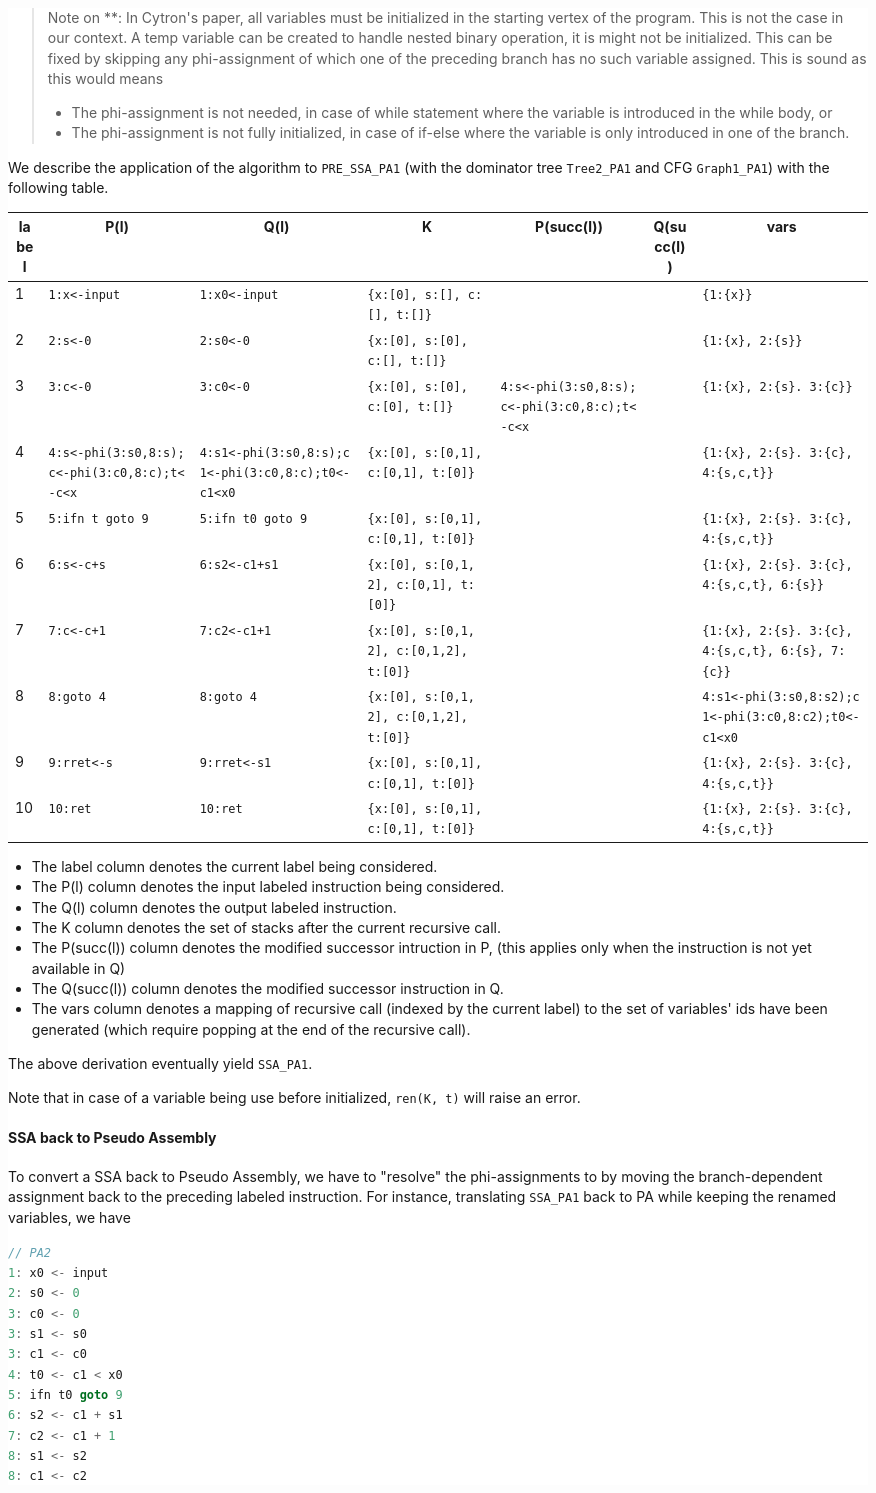 > Note on **: In Cytron's paper, all variables must be initialized in the starting vertex of the program. This is not the case in our context. A temp variable can be created to handle nested binary operation, it is might not be initialized. This can be fixed by skipping any phi-assignment of which one of the preceding branch has no such variable assigned. This is sound as this would means 
> * The phi-assignment is not needed, in case of while statement where the variable is introduced in the while body, or 
> * The phi-assignment is not fully initialized, in case of if-else where the variable is only introduced in one of the branch.


We describe the application of the algorithm to `PRE_SSA_PA1` (with the dominator tree `Tree2_PA1` and CFG `Graph1_PA1`) with the following table.

| label | P(l) | Q(l) | K | P(succ(l)) | Q(succ(l)) | vars |
|---|---|---|---|---|---|---|
| 1 | `1:x<-input` | `1:x0<-input` | `{x:[0], s:[], c:[], t:[]}` |  | | `{1:{x}}` | 
| 2 | `2:s<-0` | `2:s0<-0` | `{x:[0], s:[0], c:[], t:[]}` |  | | `{1:{x}, 2:{s}}` |
| 3 | `3:c<-0` | `3:c0<-0` | `{x:[0], s:[0], c:[0], t:[]}` | `4:s<-phi(3:s0,8:s);c<-phi(3:c0,8:c);t<-c<x`| | `{1:{x}, 2:{s}. 3:{c}}` |
| 4 | `4:s<-phi(3:s0,8:s);c<-phi(3:c0,8:c);t<-c<x` | `4:s1<-phi(3:s0,8:s);c1<-phi(3:c0,8:c);t0<-c1<x0` | `{x:[0], s:[0,1], c:[0,1], t:[0]}` |  | | `{1:{x}, 2:{s}. 3:{c}, 4:{s,c,t}}` |
| 5 | `5:ifn t goto 9` | `5:ifn t0 goto 9` | `{x:[0], s:[0,1], c:[0,1], t:[0]}` | | | `{1:{x}, 2:{s}. 3:{c}, 4:{s,c,t}}` |
| 6 | `6:s<-c+s` | `6:s2<-c1+s1` | `{x:[0], s:[0,1,2], c:[0,1], t:[0]}` | | | `{1:{x}, 2:{s}. 3:{c}, 4:{s,c,t}, 6:{s}}`  |
| 7 | `7:c<-c+1`|  `7:c2<-c1+1`|`{x:[0], s:[0,1,2], c:[0,1,2], t:[0]}` | | | `{1:{x}, 2:{s}. 3:{c}, 4:{s,c,t}, 6:{s}, 7:{c}}`  | 
| 8 | `8:goto 4`| `8:goto 4`| `{x:[0], s:[0,1,2], c:[0,1,2], t:[0]}` | |  |  `4:s1<-phi(3:s0,8:s2);c1<-phi(3:c0,8:c2);t0<-c1<x0` | `{1:{x}, 2:{s}. 3:{c}, 4:{s,c,t}, 6:{s}, 7:{c}}` | 
| 9 | `9:rret<-s` | `9:rret<-s1` | `{x:[0], s:[0,1], c:[0,1], t:[0]}` | | |`{1:{x}, 2:{s}. 3:{c}, 4:{s,c,t}}` | 
| 10 | `10:ret` | `10:ret` | `{x:[0], s:[0,1], c:[0,1], t:[0]}` | | |`{1:{x}, 2:{s}. 3:{c}, 4:{s,c,t}}` | 

* The label column denotes the current label  being considered.
* The P(l) column denotes the input labeled instruction being considered.
* The Q(l) column denotes the output labeled instruction.
* The K column denotes the set of stacks after the current recursive call.
* The P(succ(l)) column denotes the modified successor intruction in P, (this applies only when the instruction is not yet available in Q)
* The Q(succ(l)) column denotes the modified successor instruction in Q.
* The vars column denotes a mapping of recursive call (indexed by the current label) to the set of variables' ids have been generated (which require popping at the end of the recursive call).

The above derivation eventually yield `SSA_PA1`.

Note that in case of a variable being use before initialized, `ren(K, t)` will raise an error. 



#### SSA back to Pseudo Assembly 

To convert a SSA back to Pseudo Assembly, we have to "resolve" the phi-assignments to by moving the branch-dependent assignment back to the preceding labeled instruction. For instance, translating `SSA_PA1` back to PA while keeping the renamed variables, we have 

```java
// PA2
1: x0 <- input
2: s0 <- 0
3: c0 <- 0
3: s1 <- s0
3: c1 <- c0
4: t0 <- c1 < x0
5: ifn t0 goto 9
6: s2 <- c1 + s1
7: c2 <- c1 + 1
8: s1 <- s2
8: c1 <- c2
```